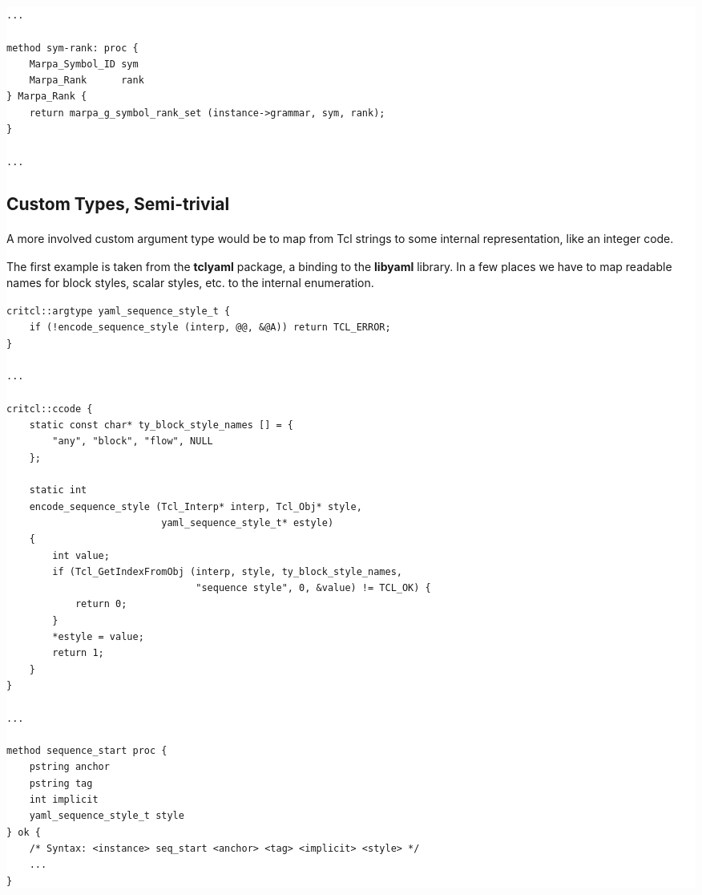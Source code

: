     ...

    method sym-rank: proc {
        Marpa_Symbol_ID sym
        Marpa_Rank      rank
    } Marpa_Rank {
        return marpa_g_symbol_rank_set (instance->grammar, sym, rank);
    }

    ...

## <a name='subsection4'></a>Custom Types, Semi\-trivial

A more involved custom argument type would be to map from Tcl strings to some
internal representation, like an integer code\.

The first example is taken from the __tclyaml__ package, a binding to the
__libyaml__ library\. In a few places we have to map readable names for block
styles, scalar styles, etc\. to the internal enumeration\.

    critcl::argtype yaml_sequence_style_t {
        if (!encode_sequence_style (interp, @@, &@A)) return TCL_ERROR;
    }

    ...

    critcl::ccode {
        static const char* ty_block_style_names [] = {
            "any", "block", "flow", NULL
        };

        static int
        encode_sequence_style (Tcl_Interp* interp, Tcl_Obj* style,
                               yaml_sequence_style_t* estyle)
        {
            int value;
            if (Tcl_GetIndexFromObj (interp, style, ty_block_style_names,
                                     "sequence style", 0, &value) != TCL_OK) {
                return 0;
            }
            *estyle = value;
            return 1;
        }
    }

    ...

    method sequence_start proc {
        pstring anchor
        pstring tag
        int implicit
        yaml_sequence_style_t style
    } ok {
        /* Syntax: <instance> seq_start <anchor> <tag> <implicit> <style> */
        ...
    }
